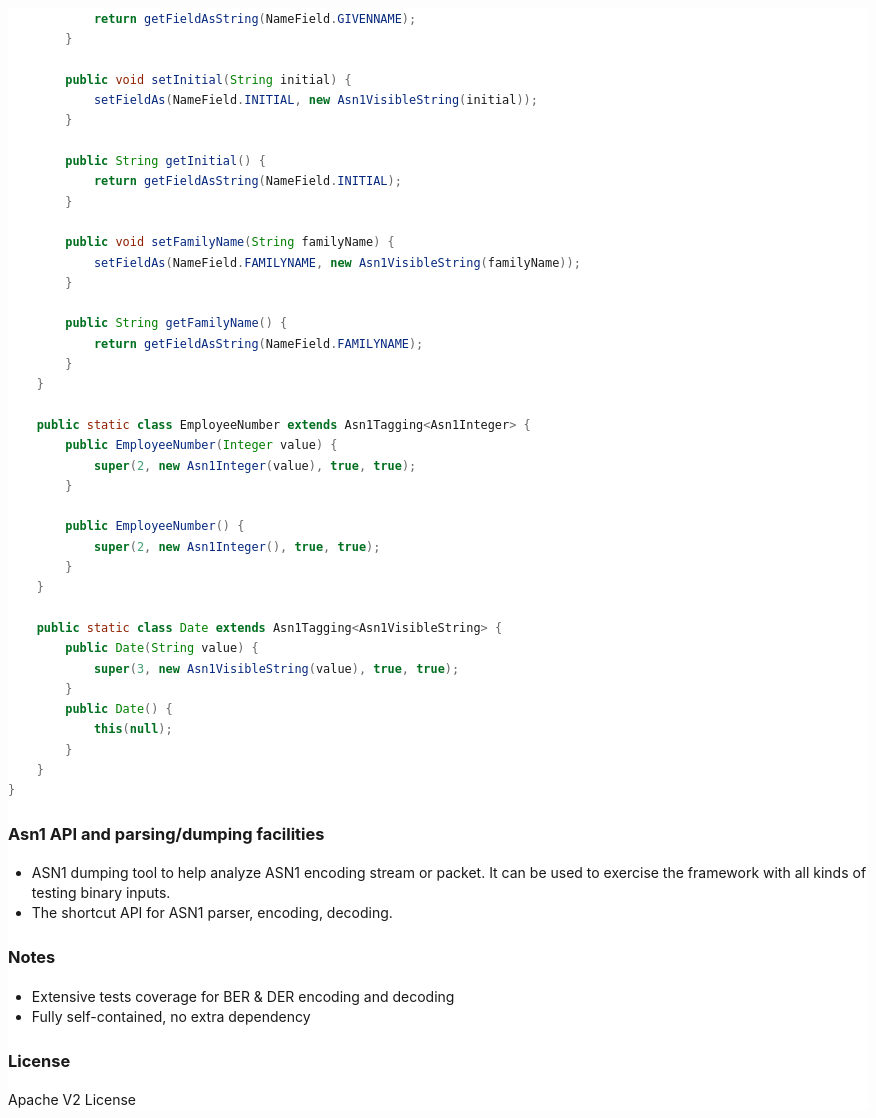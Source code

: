 ```java
            return getFieldAsString(NameField.GIVENNAME);
        }

        public void setInitial(String initial) {
            setFieldAs(NameField.INITIAL, new Asn1VisibleString(initial));
        }

        public String getInitial() {
            return getFieldAsString(NameField.INITIAL);
        }

        public void setFamilyName(String familyName) {
            setFieldAs(NameField.FAMILYNAME, new Asn1VisibleString(familyName));
        }

        public String getFamilyName() {
            return getFieldAsString(NameField.FAMILYNAME);
        }
    }

    public static class EmployeeNumber extends Asn1Tagging<Asn1Integer> {
        public EmployeeNumber(Integer value) {
            super(2, new Asn1Integer(value), true, true);
        }

        public EmployeeNumber() {
            super(2, new Asn1Integer(), true, true);
        }
    }

    public static class Date extends Asn1Tagging<Asn1VisibleString> {
        public Date(String value) {
            super(3, new Asn1VisibleString(value), true, true);
        }
        public Date() {
            this(null);
        }
    }
}
```
### Asn1 API and parsing/dumping facilities
* ASN1 dumping tool to help analyze ASN1 encoding stream or packet. It can be used to exercise the framework with all kinds of testing binary inputs.
* The shortcut API for ASN1 parser, encoding, decoding.

### Notes
* Extensive tests coverage for BER & DER encoding and decoding
* Fully self-contained, no extra dependency

### License
Apache V2 License



